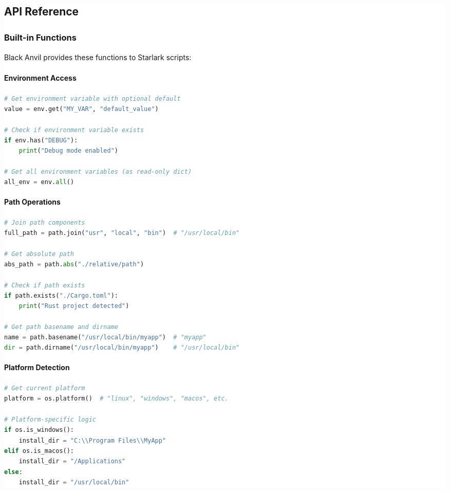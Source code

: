 ## API Reference

### Built-in Functions

Black Anvil provides these functions to Starlark scripts:

#### Environment Access

```python
# Get environment variable with optional default
value = env.get("MY_VAR", "default_value")

# Check if environment variable exists
if env.has("DEBUG"):
    print("Debug mode enabled")

# Get all environment variables (as read-only dict)
all_env = env.all()
```

#### Path Operations

```python
# Join path components
full_path = path.join("usr", "local", "bin")  # "/usr/local/bin"

# Get absolute path
abs_path = path.abs("./relative/path")

# Check if path exists
if path.exists("./Cargo.toml"):
    print("Rust project detected")

# Get path basename and dirname
name = path.basename("/usr/local/bin/myapp")  # "myapp"
dir = path.dirname("/usr/local/bin/myapp")    # "/usr/local/bin"
```

#### Platform Detection

```python
# Get current platform
platform = os.platform()  # "linux", "windows", "macos", etc.

# Platform-specific logic
if os.is_windows():
    install_dir = "C:\\Program Files\\MyApp"
elif os.is_macos():
    install_dir = "/Applications"
else:
    install_dir = "/usr/local/bin"
```
